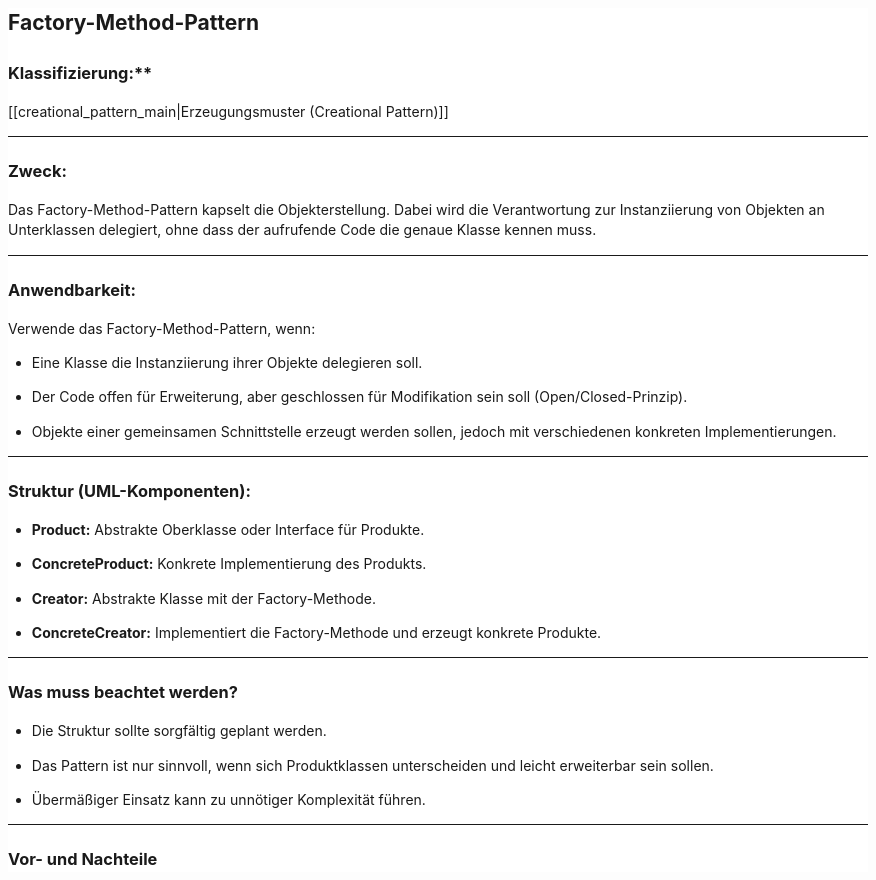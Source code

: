 ## **Factory-Method-Pattern**

### Klassifizierung:**
[[creational_pattern_main|Erzeugungsmuster (Creational Pattern)]]

---

### **Zweck:**

Das Factory-Method-Pattern kapselt die Objekterstellung. Dabei wird die Verantwortung zur Instanziierung von Objekten an Unterklassen delegiert, ohne dass der aufrufende Code die genaue Klasse kennen muss.

---

### **Anwendbarkeit:**

Verwende das Factory-Method-Pattern, wenn:

- Eine Klasse die Instanziierung ihrer Objekte delegieren soll.
    
- Der Code offen für Erweiterung, aber geschlossen für Modifikation sein soll (Open/Closed-Prinzip).
    
- Objekte einer gemeinsamen Schnittstelle erzeugt werden sollen, jedoch mit verschiedenen konkreten Implementierungen.
    

---

### **Struktur (UML-Komponenten):**

- **Product:** Abstrakte Oberklasse oder Interface für Produkte.
    
- **ConcreteProduct:** Konkrete Implementierung des Produkts.
    
- **Creator:** Abstrakte Klasse mit der Factory-Methode.
    
- **ConcreteCreator:** Implementiert die Factory-Methode und erzeugt konkrete Produkte.
    

---

### **Was muss beachtet werden?**

- Die Struktur sollte sorgfältig geplant werden.
    
- Das Pattern ist nur sinnvoll, wenn sich Produktklassen unterscheiden und leicht erweiterbar sein sollen.
    
- Übermäßiger Einsatz kann zu unnötiger Komplexität führen.
    

---

### **Vor- und Nachteile**
